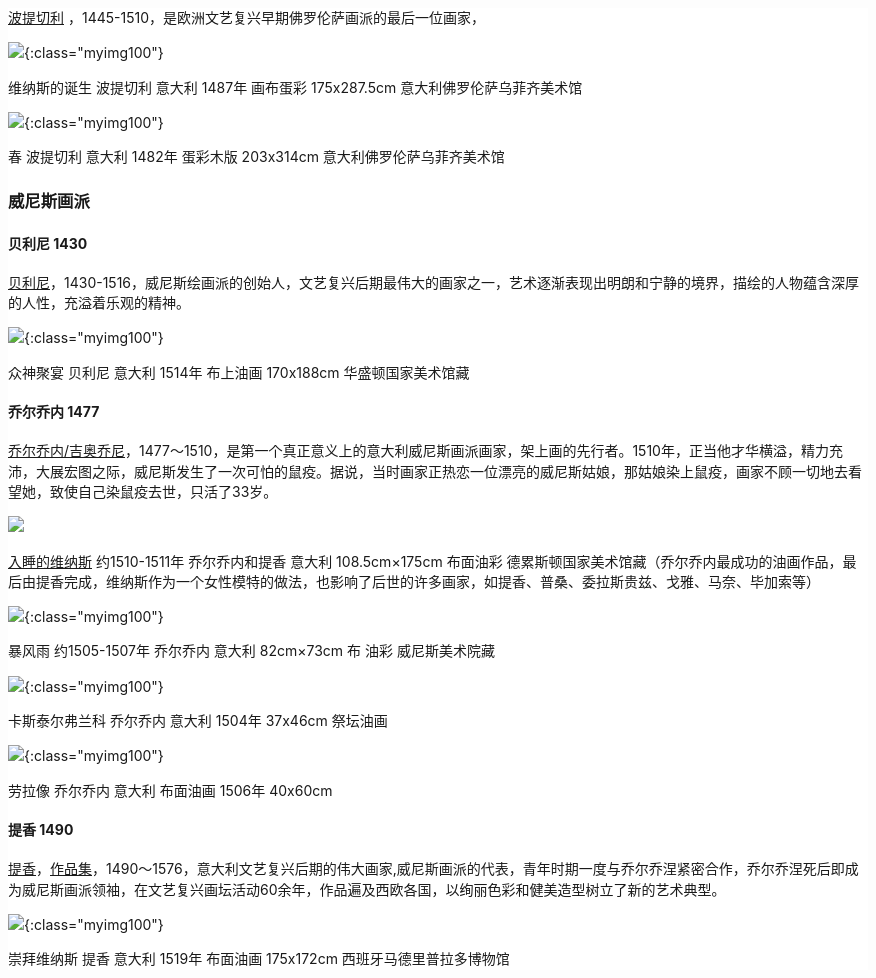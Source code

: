 [波提切利](https://www.zyzw.com/sjmh027.htm) ，1445-1510，是欧洲文艺复兴早期佛罗伦萨画派的最后一位画家，

![](https://www.zyzw.com/sjmh/btql001.jpg){:class="myimg100"}

维纳斯的诞生 波提切利 意大利 1487年 画布蛋彩 175x287.5cm 意大利佛罗伦萨乌菲齐美术馆

![](https://www.zyzw.com/sjmh/btql002.jpg){:class="myimg100"}

春 波提切利 意大利 1482年 蛋彩木版 203x314cm 意大利佛罗伦萨乌菲齐美术馆



### 威尼斯画派

#### 贝利尼 1430

[贝利尼](https://www.zyzw.com/sjmh030.htm)，1430-1516，威尼斯绘画派的创始人，文艺复兴后期最伟大的画家之一，艺术逐渐表现出明朗和宁静的境界，描绘的人物蕴含深厚的人性，充溢着乐观的精神。

![](https://www.zyzw.com/sjmh/bnn001.jpg){:class="myimg100"}

众神聚宴 贝利尼 意大利 1514年 布上油画 170x188cm 华盛顿国家美术馆藏



#### 乔尔乔内 1477

[乔尔乔内/吉奥乔尼](http://zyzw.com/sjmh021.htm)，1477～1510，是第一个真正意义上的意大利威尼斯画派画家，架上画的先行者。1510年，正当他才华横溢，精力充沛，大展宏图之际，威尼斯发生了一次可怕的鼠疫。据说，当时画家正热恋一位漂亮的威尼斯姑娘，那姑娘染上鼠疫，画家不顾一切地去看望她，致使自己染鼠疫去世，只活了33岁。

![](http://www.ashoucang.com/data/attachment/portal/201907/13/110154xnzr2nn2z1zrz6pe.jpg)

[入睡的维纳斯](http://www.ashoucang.com/article-5727-1.html) 约1510-1511年 乔尔乔内和提香 意大利 108.5cm×175cm 布面油彩 德累斯顿国家美术馆藏（乔尔乔内最成功的油画作品，最后由提香完成，维纳斯作为一个女性模特的做法，也影响了后世的许多画家，如提香、普桑、委拉斯贵兹、戈雅、马奈、毕加索等）

![](http://zyzw.com/sjmh/qeqr003.jpg){:class="myimg100"}

暴风雨 约1505-1507年 乔尔乔内 意大利 82cm×73cm 布 油彩 威尼斯美术院藏 

![](http://zyzw.com/sjmh/qeqr007.jpg){:class="myimg100"}

卡斯泰尔弗兰科 乔尔乔内 意大利 1504年 37x46cm 祭坛油画

![](http://zyzw.com/sjmh/qeqr009.jpg){:class="myimg100"}

劳拉像 乔尔乔内 意大利 布面油画 1506年 40x60cm 



#### 提香 1490

[提香](https://www.zyzw.com/sjmh020.htm)，[作品集](http://www.ashoucang.com/tixiang/)，1490～1576，意大利文艺复兴后期的伟大画家,威尼斯画派的代表，青年时期一度与乔尔乔涅紧密合作，乔尔乔涅死后即成为威尼斯画派领袖，在文艺复兴画坛活动60余年，作品遍及西欧各国，以绚丽色彩和健美造型树立了新的艺术典型。

![](https://www.zyzw.com/sjmh/tx019.jpg){:class="myimg100"}

崇拜维纳斯 提香 意大利 1519年 布面油画 175x172cm 西班牙马德里普拉多博物馆
